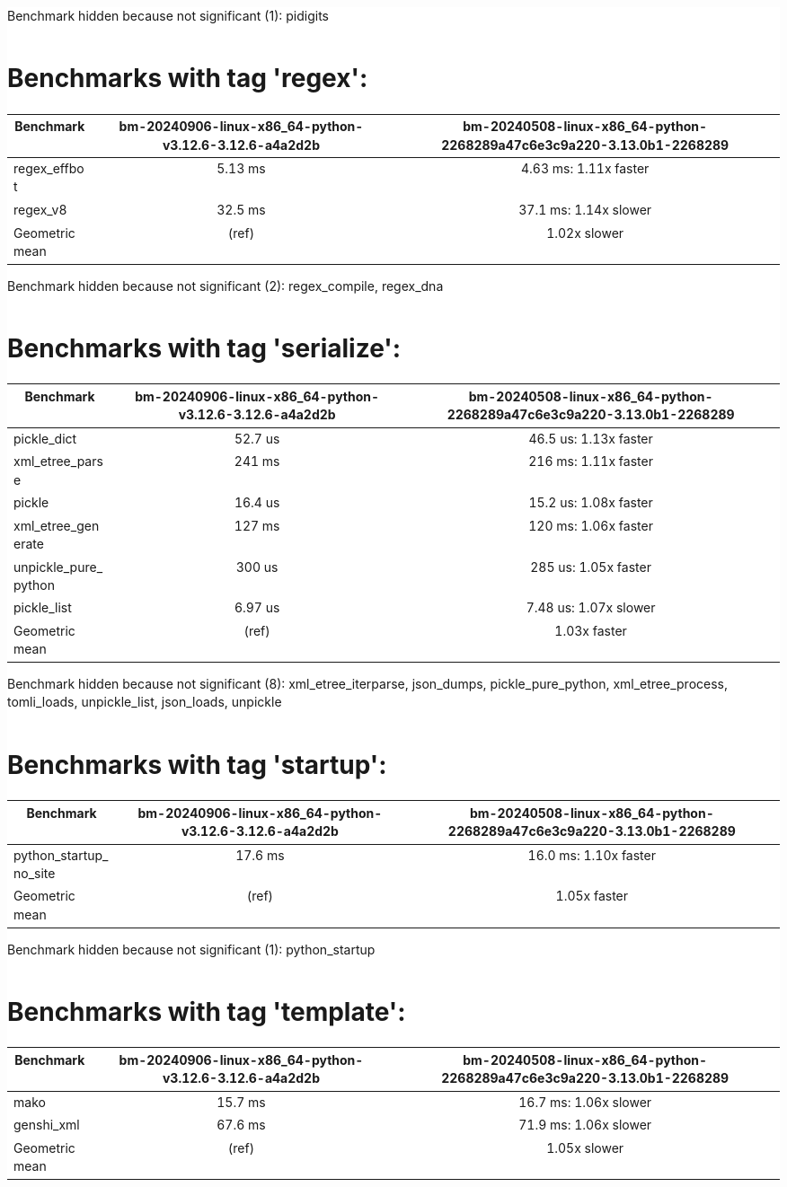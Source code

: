 Benchmark hidden because not significant (1): pidigits

Benchmarks with tag 'regex':
============================

| Benchmark      | bm-20240906-linux-x86_64-python-v3.12.6-3.12.6-a4a2d2b | bm-20240508-linux-x86_64-python-2268289a47c6e3c9a220-3.13.0b1-2268289 |
|----------------|:------------------------------------------------------:|:---------------------------------------------------------------------:|
| regex_effbot   | 5.13 ms                                                | 4.63 ms: 1.11x faster                                                 |
| regex_v8       | 32.5 ms                                                | 37.1 ms: 1.14x slower                                                 |
| Geometric mean | (ref)                                                  | 1.02x slower                                                          |

Benchmark hidden because not significant (2): regex_compile, regex_dna

Benchmarks with tag 'serialize':
================================

| Benchmark            | bm-20240906-linux-x86_64-python-v3.12.6-3.12.6-a4a2d2b | bm-20240508-linux-x86_64-python-2268289a47c6e3c9a220-3.13.0b1-2268289 |
|----------------------|:------------------------------------------------------:|:---------------------------------------------------------------------:|
| pickle_dict          | 52.7 us                                                | 46.5 us: 1.13x faster                                                 |
| xml_etree_parse      | 241 ms                                                 | 216 ms: 1.11x faster                                                  |
| pickle               | 16.4 us                                                | 15.2 us: 1.08x faster                                                 |
| xml_etree_generate   | 127 ms                                                 | 120 ms: 1.06x faster                                                  |
| unpickle_pure_python | 300 us                                                 | 285 us: 1.05x faster                                                  |
| pickle_list          | 6.97 us                                                | 7.48 us: 1.07x slower                                                 |
| Geometric mean       | (ref)                                                  | 1.03x faster                                                          |

Benchmark hidden because not significant (8): xml_etree_iterparse, json_dumps, pickle_pure_python, xml_etree_process, tomli_loads, unpickle_list, json_loads, unpickle

Benchmarks with tag 'startup':
==============================

| Benchmark              | bm-20240906-linux-x86_64-python-v3.12.6-3.12.6-a4a2d2b | bm-20240508-linux-x86_64-python-2268289a47c6e3c9a220-3.13.0b1-2268289 |
|------------------------|:------------------------------------------------------:|:---------------------------------------------------------------------:|
| python_startup_no_site | 17.6 ms                                                | 16.0 ms: 1.10x faster                                                 |
| Geometric mean         | (ref)                                                  | 1.05x faster                                                          |

Benchmark hidden because not significant (1): python_startup

Benchmarks with tag 'template':
===============================

| Benchmark      | bm-20240906-linux-x86_64-python-v3.12.6-3.12.6-a4a2d2b | bm-20240508-linux-x86_64-python-2268289a47c6e3c9a220-3.13.0b1-2268289 |
|----------------|:------------------------------------------------------:|:---------------------------------------------------------------------:|
| mako           | 15.7 ms                                                | 16.7 ms: 1.06x slower                                                 |
| genshi_xml     | 67.6 ms                                                | 71.9 ms: 1.06x slower                                                 |
| Geometric mean | (ref)                                                  | 1.05x slower                                                          |
